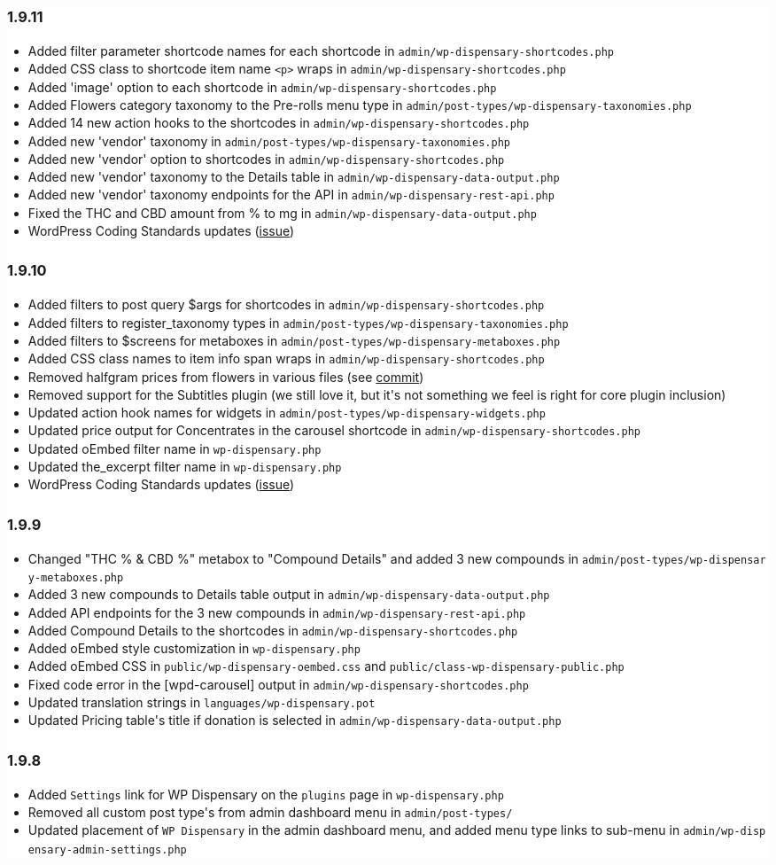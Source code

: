 ### 1.9.11
* Added filter parameter shortcode names for each shortcode in `admin/wp-dispensary-shortcodes.php`
* Added CSS class to shortcode item name `<p>` wraps in `admin/wp-dispensary-shortcodes.php`
* Added 'image' option to each shortcode in `admin/wp-dispensary-shortcodes.php`
* Added Flowers category taxonomy to the Pre-rolls menu type in `admin/post-types/wp-dispensary-taxonomies.php`
* Added 14 new action hooks to the shortcodes in `admin/wp-dispensary-shortcodes.php`
* Added new 'vendor' taxonomy in `admin/post-types/wp-dispensary-taxonomies.php`
* Added new 'vendor' option to shortcodes in `admin/wp-dispensary-shortcodes.php`
* Added new 'vendor' taxonomy to the Details table in `admin/wp-dispensary-data-output.php`
* Added new 'vendor' taxonomy endpoints for the API in `admin/wp-dispensary-rest-api.php`
* Fixed the THC and CBD amount from % to mg in `admin/wp-dispensary-data-output.php`
* WordPress Coding Standards updates ([issue](https://github.com/deviodigital/wp-dispensary/issues/1))

### 1.9.10
* Added filters to post query $args for shortcodes in `admin/wp-dispensary-shortcodes.php`
* Added filters to register_taxonomy types in `admin/post-types/wp-dispensary-taxonomies.php`
* Added filters to $screens for metaboxes in `admin/post-types/wp-dispensary-metaboxes.php`
* Added CSS class names to item info span wraps in `admin/wp-dispensary-shortcodes.php`
* Removed halfgram prices from flowers in various files (see [commit](https://github.com/deviodigital/wp-dispensary/commit/100dfeabb6e6b737f424a74ed1278a9a240330ee))
* Removed support for the Subtitles plugin (we still love it, but it's not something we feel is right for core plugin inclusion)
* Updated action hook names for widgets in `admin/post-types/wp-dispensary-widgets.php`
* Updated price output for Concentrates in the carousel shortcode in `admin/wp-dispensary-shortcodes.php`
* Updated oEmbed filter name in `wp-dispensary.php`
* Updated the_excerpt filter name in `wp-dispensary.php`
* WordPress Coding Standards updates ([issue](https://github.com/deviodigital/wp-dispensary/issues/1))

### 1.9.9
* Changed "THC % & CBD %" metabox to "Compound Details" and added 3 new compounds in `admin/post-types/wp-dispensary-metaboxes.php`
* Added 3 new compounds to Details table output in `admin/wp-dispensary-data-output.php`
* Added API endpoints for the 3 new compounds in `admin/wp-dispensary-rest-api.php`
* Added Compound Details to the shortcodes in `admin/wp-dispensary-shortcodes.php`
* Added oEmbed style customization in `wp-dispensary.php`
* Added oEmbed CSS in `public/wp-dispensary-oembed.css` and `public/class-wp-dispensary-public.php`
* Fixed code error in the [wpd-carousel] output in `admin/wp-dispensary-shortcodes.php`
* Updated translation strings in `languages/wp-dispensary.pot`
* Updated Pricing table's title if donation is selected in `admin/wp-dispensary-data-output.php`

### 1.9.8
* Added `Settings` link for WP Dispensary on the `plugins` page in `wp-dispensary.php`
* Removed all custom post type's from admin dashboard menu in `admin/post-types/`
* Updated placement of `WP Dispensary` in the admin dashboard menu, and added menu type links to sub-menu in `admin/wp-dispensary-admin-settings.php`
